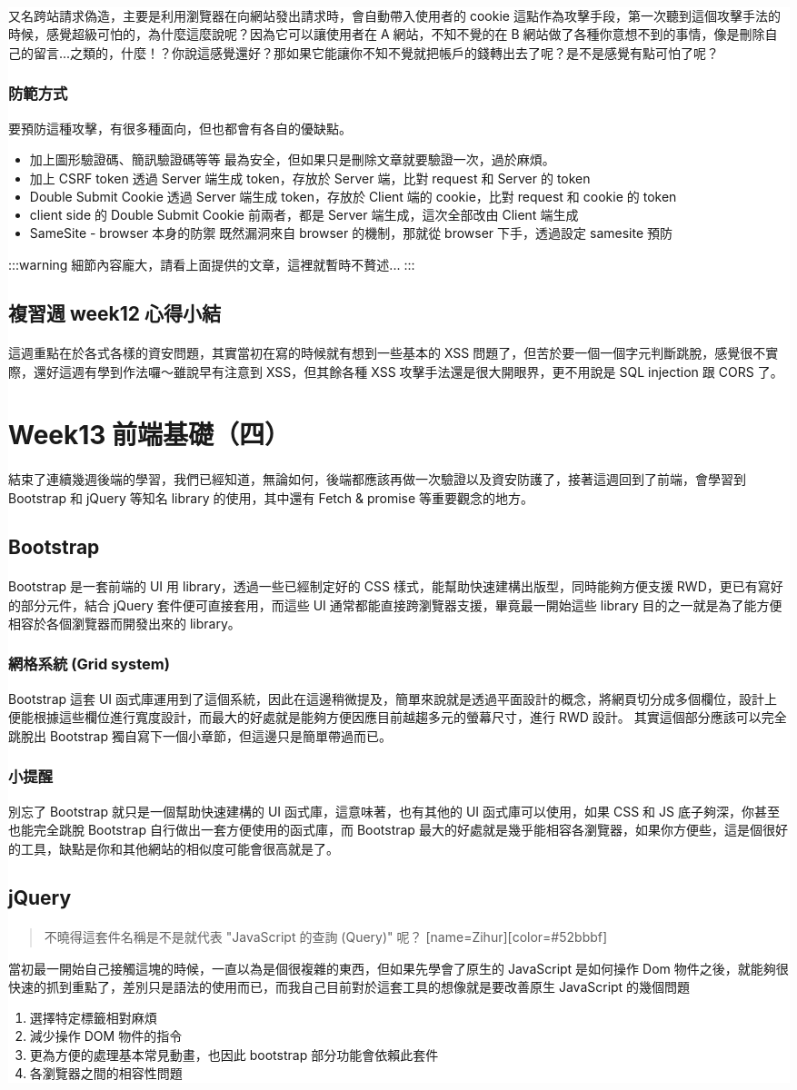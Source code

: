 又名跨站請求偽造，主要是利用瀏覽器在向網站發出請求時，會自動帶入使用者的 cookie 這點作為攻擊手段，第一次聽到這個攻擊手法的時候，感覺超級可怕的，為什麼這麼說呢？因為它可以讓使用者在 A 網站，不知不覺的在 B 網站做了各種你意想不到的事情，像是刪除自己的留言...之類的，什麼！？你說這感覺還好？那如果它能讓你不知不覺就把帳戶的錢轉出去了呢？是不是感覺有點可怕了呢？

### 防範方式
要預防這種攻擊，有很多種面向，但也都會有各自的優缺點。
- 加上圖形驗證碼、簡訊驗證碼等等
  最為安全，但如果只是刪除文章就要驗證一次，過於麻煩。
- 加上 CSRF token
  透過 Server 端生成 token，存放於 Server 端，比對 request 和 Server 的 token
- Double Submit Cookie
  透過 Server 端生成 token，存放於 Client 端的 cookie，比對 request 和 cookie 的 token
- client side 的 Double Submit Cookie
  前兩者，都是 Server 端生成，這次全部改由 Client 端生成
- SameSite - browser 本身的防禦
  既然漏洞來自 browser 的機制，那就從 browser 下手，透過設定 samesite 預防

:::warning
細節內容龐大，請看上面提供的文章，這裡就暫時不贅述...
:::

## 複習週 week12 心得小結
這週重點在於各式各樣的資安問題，其實當初在寫的時候就有想到一些基本的 XSS 問題了，但苦於要一個一個字元判斷跳脫，感覺很不實際，還好這週有學到作法囉～雖說早有注意到 XSS，但其餘各種 XSS 攻擊手法還是很大開眼界，更不用說是 SQL injection 跟 CORS 了。

# Week13 前端基礎（四）
結束了連續幾週後端的學習，我們已經知道，無論如何，後端都應該再做一次驗證以及資安防護了，接著這週回到了前端，會學習到 Bootstrap 和 jQuery 等知名 library 的使用，其中還有 Fetch & promise 等重要觀念的地方。

## Bootstrap
Bootstrap 是一套前端的 UI 用 library，透過一些已經制定好的 CSS 樣式，能幫助快速建構出版型，同時能夠方便支援 RWD，更已有寫好的部分元件，結合 jQuery 套件便可直接套用，而這些 UI 通常都能直接跨瀏覽器支援，畢竟最一開始這些 library 目的之一就是為了能方便相容於各個瀏覽器而開發出來的 library。

### 網格系統 (Grid system)
Bootstrap 這套 UI 函式庫運用到了這個系統，因此在這邊稍微提及，簡單來說就是透過平面設計的概念，將網頁切分成多個欄位，設計上便能根據這些欄位進行寬度設計，而最大的好處就是能夠方便因應目前越趨多元的螢幕尺寸，進行 RWD 設計。
其實這個部分應該可以完全跳脫出 Bootstrap 獨自寫下一個小章節，但這邊只是簡單帶過而已。

### 小提醒
別忘了 Bootstrap 就只是一個幫助快速建構的 UI 函式庫，這意味著，也有其他的 UI 函式庫可以使用，如果 CSS 和 JS 底子夠深，你甚至也能完全跳脫 Bootstrap 自行做出一套方便使用的函式庫，而 Bootstrap 最大的好處就是幾乎能相容各瀏覽器，如果你方便些，這是個很好的工具，缺點是你和其他網站的相似度可能會很高就是了。

## jQuery
> 不曉得這套件名稱是不是就代表 "JavaScript 的查詢 (Query)" 呢？
> [name=Zihur][color=#52bbbf]

當初最一開始自己接觸這塊的時候，一直以為是個很複雜的東西，但如果先學會了原生的 JavaScript 是如何操作 Dom 物件之後，就能夠很快速的抓到重點了，差別只是語法的使用而已，而我自己目前對於這套工具的想像就是要改善原生 JavaScript 的幾個問題

1. 選擇特定標籤相對麻煩
2. 減少操作 DOM 物件的指令
3. 更為方便的處理基本常見動畫，也因此 bootstrap 部分功能會依賴此套件
4. 各瀏覽器之間的相容性問題
